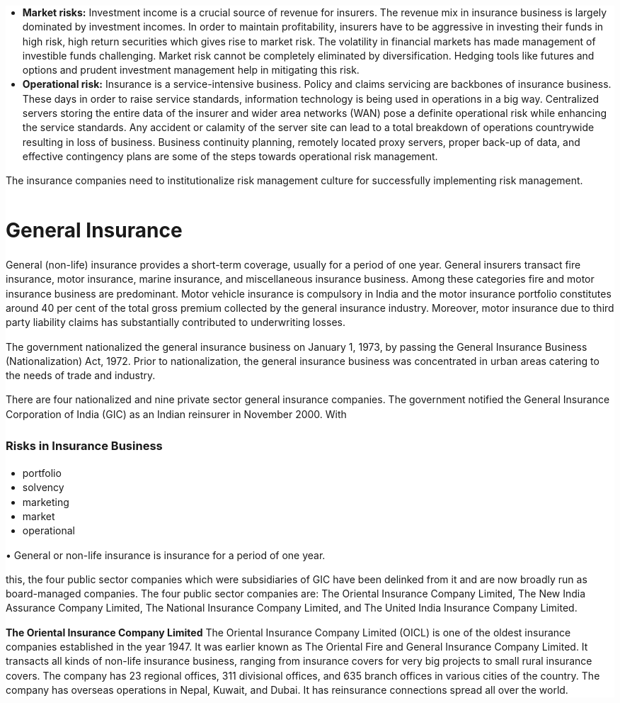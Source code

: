 - **Market risks:** Investment income is a crucial source of revenue for insurers. The revenue mix in insurance business is largely dominated by investment incomes. In order to maintain profitability, insurers have to be aggressive in investing their funds in high risk, high return securities which gives rise to market risk. The volatility in financial markets has made management of investible funds challenging. Market risk cannot be completely eliminated by diversification. Hedging tools like futures and options and prudent investment management help in mitigating this risk.
- **Operational risk:** Insurance is a service-intensive business. Policy and claims servicing are backbones of insurance business. These days in order to raise service standards, information technology is being used in operations in a big way. Centralized servers storing the entire data of the insurer and wider area networks (WAN) pose a definite operational risk while enhancing the service standards. Any accident or calamity of the server site can lead to a total breakdown of operations countrywide resulting in loss of business. Business continuity planning, remotely located proxy servers, proper back-up of data, and effective contingency plans are some of the steps towards operational risk management.

The insurance companies need to institutionalize risk management culture for successfully implementing risk management.

# **General Insurance**

General (non-life) insurance provides a short-term coverage, usually for a period of one year. General insurers transact fire insurance, motor insurance, marine insurance, and miscellaneous insurance business. Among these categories fire and motor insurance business are predominant. Motor vehicle insurance is compulsory in India and the motor insurance portfolio constitutes around 40 per cent of the total gross premium collected by the general insurance industry. Moreover, motor insurance due to third party liability claims has substantially contributed to underwriting losses.

The government nationalized the general insurance business on January 1, 1973, by passing the General Insurance Business (Nationalization) Act, 1972. Prior to nationalization, the general insurance business was concentrated in urban areas catering to the needs of trade and industry.

There are four nationalized and nine private sector general insurance companies. The government notified the General Insurance Corporation of India (GIC) as an Indian reinsurer in November 2000. With

### **Risks in Insurance Business**

- portfolio
- solvency
- marketing
- market
- operational

• General or non-life insurance is insurance for a period of one year.

this, the four public sector companies which were subsidiaries of GIC have been delinked from it and are now broadly run as board-managed companies. The four public sector companies are: The Oriental Insurance Company Limited, The New India Assurance Company Limited, The National Insurance Company Limited, and The United India Insurance Company Limited.

**The Oriental Insurance Company Limited** The Oriental Insurance Company Limited (OICL) is one of the oldest insurance companies established in the year 1947. It was earlier known as The Oriental Fire and General Insurance Company Limited. It transacts all kinds of non-life insurance business, ranging from insurance covers for very big projects to small rural insurance covers. The company has 23 regional offices, 311 divisional offices, and 635 branch offices in various cities of the country. The company has overseas operations in Nepal, Kuwait, and Dubai. It has reinsurance connections spread all over the world.
